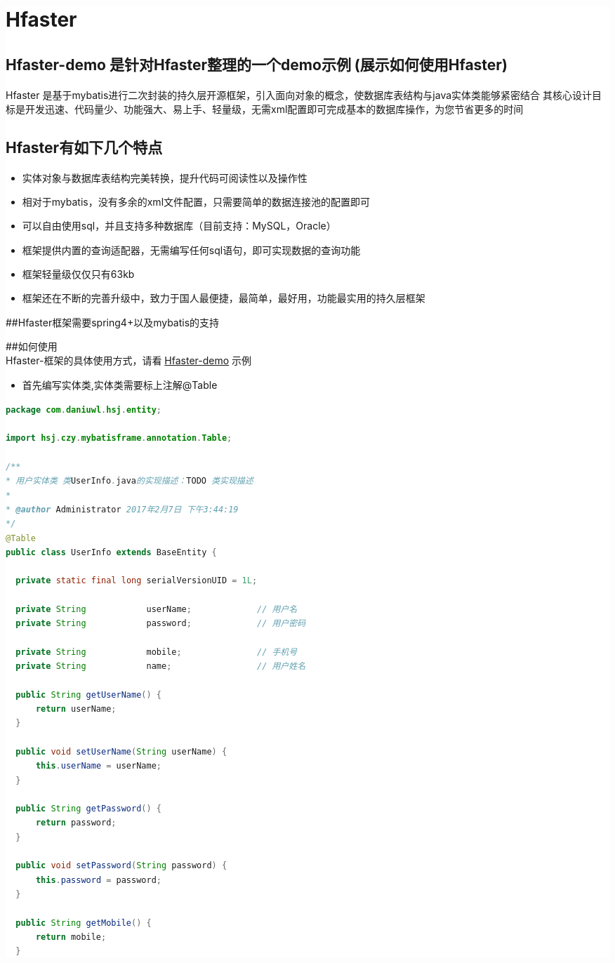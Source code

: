 Hfaster  
=
## Hfaster-demo 是针对Hfaster整理的一个demo示例 (展示如何使用Hfaster)
 Hfaster 是基于mybatis进行二次封装的持久层开源框架，引入面向对象的概念，使数据库表结构与java实体类能够紧密结合
 其核心设计目标是开发迅速、代码量少、功能强大、易上手、轻量级，无需xml配置即可完成基本的数据库操作，为您节省更多的时间


## Hfaster有如下几个特点
* 实体对象与数据库表结构完美转换，提升代码可阅读性以及操作性

* 相对于mybatis，没有多余的xml文件配置，只需要简单的数据连接池的配置即可

* 可以自由使用sql，并且支持多种数据库（目前支持：MySQL，Oracle）

* 框架提供内置的查询适配器，无需编写任何sql语句，即可实现数据的查询功能

* 框架轻量级仅仅只有63kb

* 框架还在不断的完善升级中，致力于国人最便捷，最简单，最好用，功能最实用的持久层框架<br/>

##Hfaster框架需要spring4+以及mybatis的支持<br/>

##如何使用<br/>
  Hfaster-框架的具体使用方式，请看  [Hfaster-demo](https://github.com/DevilJie/Hfaster-demo "悬停显示") 示例
  * 首先编写实体类,实体类需要标上注解@Table
  ``` java
  package com.daniuwl.hsj.entity;

import hsj.czy.mybatisframe.annotation.Table;

/**
 * 用户实体类 类UserInfo.java的实现描述：TODO 类实现描述
 * 
 * @author Administrator 2017年2月7日 下午3:44:19
 */
@Table
public class UserInfo extends BaseEntity {

    private static final long serialVersionUID = 1L;

    private String            userName;             // 用户名
    private String            password;             // 用户密码

    private String            mobile;               // 手机号
    private String            name;                 // 用户姓名

    public String getUserName() {
        return userName;
    }

    public void setUserName(String userName) {
        this.userName = userName;
    }

    public String getPassword() {
        return password;
    }

    public void setPassword(String password) {
        this.password = password;
    }

    public String getMobile() {
        return mobile;
    }

  ```